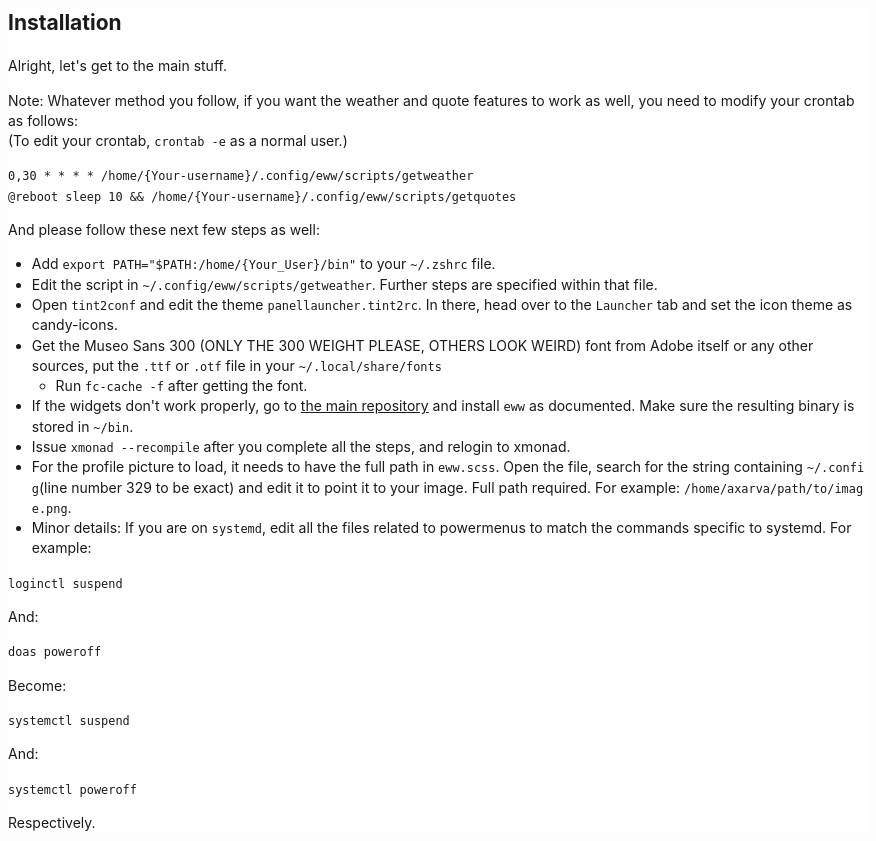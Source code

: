 <a id="inst"></a>

## Installation

Alright, let's get to the main stuff.

Note: Whatever method you follow, if you want the weather and quote features to work as well, you need to modify your crontab as follows: <br>
(To edit your crontab, `crontab -e` as a normal user.)

```
0,30 * * * * /home/{Your-username}/.config/eww/scripts/getweather
@reboot sleep 10 && /home/{Your-username}/.config/eww/scripts/getquotes
```

And please follow these next few steps as well:

- Add `export PATH="$PATH:/home/{Your_User}/bin"` to your `~/.zshrc` file.
- Edit the script in `~/.config/eww/scripts/getweather`. Further steps are specified within that file.
- Open `tint2conf` and edit the theme `panellauncher.tint2rc`. In there, head over to the `Launcher` tab and set the icon theme as candy-icons.
- Get the Museo Sans 300 (ONLY THE 300 WEIGHT PLEASE, OTHERS LOOK WEIRD) font from Adobe itself or any other sources, put the `.ttf` or `.otf` file in your `~/.local/share/fonts`
  - Run `fc-cache -f` after getting the font.
- If the widgets don't work properly, go to [the main repository](https://github.com/elkowar/eww) and install `eww` as documented. Make sure the resulting binary is stored in `~/bin`.
- Issue `xmonad --recompile` after you complete all the steps, and relogin to xmonad.
- For the profile picture to load, it needs to have the full path in `eww.scss`. Open the file, search for the string containing `~/.config`(line number 329 to be exact) and edit it to point it to your image. Full path required. For example: `/home/axarva/path/to/image.png`.
- Minor details: If you are on `systemd`, edit all the files related to powermenus to match the commands specific to systemd. For example:

```bash
loginctl suspend
```

And:

```bash
doas poweroff
```

Become:

```bash
systemctl suspend
```

And:

```bash
systemctl poweroff
```

Respectively.

<a id="sysd-replace"></a>
